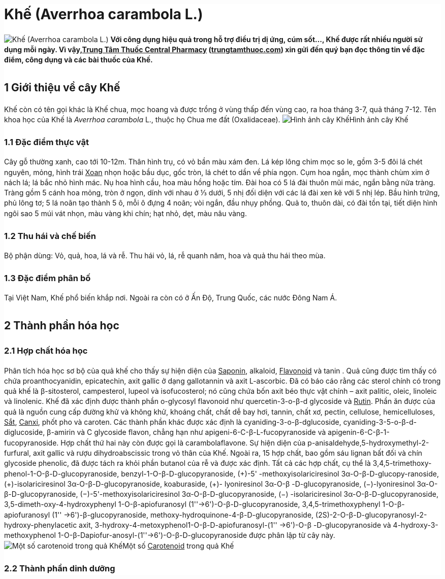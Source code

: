 # Khế (Averrhoa carambola L.)

![Khế \(Averrhoa carambola L.\)](https://trungtamthuoc.com/images/others/khe-1-5046.jpg)
**Với công dụng hiệu quả trong hỗ trợ điều trị dị ứng, cúm sốt…, Khế được rất nhiều người sử dụng mỗi ngày. Vì vậy,[Trung Tâm Thuốc Central Pharmacy](https://trungtamthuoc.com/ "Trung Tâm Thuốc Central Pharmacy") ([trungtamthuoc.com](https://trungtamthuoc.com/ "trungtamthuoc.com")) xin gửi đến quý bạn đọc thông tin về đặc điểm, công dụng và các bài thuốc của Khế.**
##  1 Giới thiệu về cây Khế
Khế còn có tên gọi khác là Khế chua, mọc hoang và được trồng ở vùng thấp đến vùng cao, ra hoa tháng 3-7, quả tháng 7-12.
Tên khoa học của Khế là _Averrhoa carambola_ L., thuộc họ Chua me đất (Oxalidaceae).
![Hình ảnh cây Khế](https://trungtamthuoc.com/images/item/khe-2.jpg)Hình ảnh cây Khế
### 1.1 Đặc điểm thực vật
Cây gỗ thường xanh, cao tới 10-12m. Thân hình trụ, có vỏ bần màu xám đen. Lá kép lông chim mọc so le, gồm 3-5 đôi lá chét nguyên, mỏng, hình trái [Xoan](https://trungtamthuoc.com/duoc-lieu/cay-xoan "Xoan") nhọn hoặc bầu dục, gốc tròn, lá chét to dần về phía ngọn. 
Cụm hoa ngắn, mọc thành chùm xim ở nách lá; lá bắc nhỏ hình mác. Nụ hoa hình cầu, hoa màu hồng hoặc tím. Đài hoa có 5 lá đài thuôn mũi mác, ngắn bằng nửa tràng. Tràng gồm 5 cánh hoa mỏng, tròn ở ngọn, dính với nhau ở ⅓ dưới, 5 nhị đối diện với các lá đài xen kẽ với 5 nhị lép. Bầu hình trứng, phủ lông tơ; 5 lá noãn tạo thành 5 ô, mỗi ô đựng 4 noãn; vòi ngắn, đầu nhụy phồng. Quả to, thuôn dài, có đài tồn tại, tiết diện hình ngôi sao 5 múi vát nhọn, màu vàng khi chín; hạt nhỏ, dẹt, màu nâu vàng.
### 1.2 Thu hái và chế biến
Bộ phận dùng: Vỏ, quả, hoa, lá và rễ.
Thu hái vỏ, lá, rễ quanh năm, hoa và quả thu hái theo mùa.
### 1.3 Đặc điểm phân bố
Tại Việt Nam, Khế phổ biến khắp nơi. Ngoài ra còn có ở Ấn Độ, Trung Quốc, các nước Đông Nam Á.
##  2 Thành phần hóa học
### 2.1 Hợp chất hóa học
Phân tích hóa học sơ bộ của quả khế cho thấy sự hiện diện của [Saponin](https://trungtamthuoc.com/hoat-chat/saponin "Saponin"), alkaloid, [Flavonoid](https://trungtamthuoc.com/hoat-chat/flavonoid "Flavonoid") và tanin . Quả cũng được tìm thấy có chứa proanthocyanidin, epicatechin, axit gallic ở dạng gallotannin và axit L-ascorbic. Đã có báo cáo rằng các sterol chính có trong quả khế là β-sitosterol, campesterol, lupeol và isofucosterol; nó cũng chứa bốn axit béo thực vật chính – axit palitic, oleic, linoleic và linolenic. Khế đã xác định được thành phần o-glycosyl flavonoid như quercetin-3-o-β-d glycoside và [Rutin](https://trungtamthuoc.com/hoat-chat/rutin "Rutin"). 
Phần ăn được của quả là nguồn cung cấp đường khử và không khử, khoáng chất, chất dễ bay hơi, tannin, chất xơ, pectin, cellulose, hemicelluloses, [Sắt](https://trungtamthuoc.com/hoat-chat/sat "Sắt"), [Canxi](https://trungtamthuoc.com/hoat-chat/canxi "Canxi"), phốt pho và caroten.
Các thành phần khác được xác định là cyaniding-3-o-β-dglucoside, cyaniding-3-5-o-β-d-diglucoside, β-amirin và C glycoside flavon, chẳng hạn như apigeni-6-C-β-L-fucopyranoside và apigenin-6-C-β-1-fucopyranoside. Hợp chất thứ hai này còn được gọi là carambolaflavone. Sự hiện diện của p-anisaldehyde,5-hydroxymethyl-2-furfural, axit gallic và rượu dihydroabscissic trong vỏ thân của Khế.
Ngoài ra, 15 hợp chất, bao gồm sáu lignan bất đối và chín glycoside phenolic, đã được tách ra khỏi phần butanol của rễ và được xác định. Tất cả các hợp chất, cụ thể là 3,4,5-trimethoxy-phenol-1-O-β-D-glucopyranoside, benzyl-1-O-β-D-glucopyranoside, (+)-5' -methoxyisolariciresinol 3α-O-β-D-glucopy-ranoside, (+)-isolariciresinol 3α-O-β-D-glucopyranoside, koaburaside, (+)- lyoniresinol 3α-O-β -D-glucopyranoside, (−)-lyoniresinol 3α-O-β-D-glucopyranoside, (−)-5'-methoxyisolariciresinol 3α-O-β-D-glucopyranoside, (−) -isolariciresinol 3α-O-β-D-glucopyranoside, 3,5-dimeth-oxy-4-hydroxyphenyl 1-O-β-apiofuranosyl (1''→6')-O-β-D-glucopyranoside, 3,4,5-trimethoxyphenyl 1-O-β-apiofuranosyl (1'' →6')-β-glucopyranoside, methoxy-hydroquinone-4-β-D-glucopyranoside, (2S)-2-O-β-D-glucopyranosyl-2-hydroxy-phenylacetic axit, 3-hydroxy-4-metoxyphenol1-O-β-D-apiofuranosyl-(1'' →6')-O-β -D-glucopyranoside và 4-hydroxy-3-methoxyphenol 1-O-β-Dapiofur-anosyl-(1''→6')-O-β-D-glucopyranoside được phân lập từ cây này.
![Một số carotenoid trong quả Khế](https://trungtamthuoc.com/images/item/khe-3.jpg)Một số [Carotenoid](https://trungtamthuoc.com/hoat-chat/carotenoid "Carotenoid") trong quả Khế
### 2.2 Thành phần dinh dưỡng